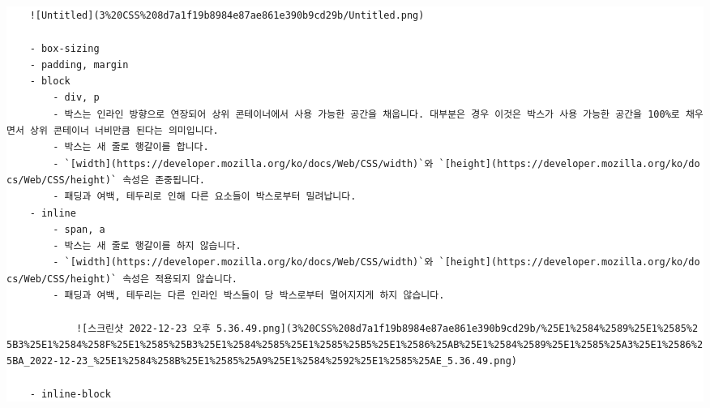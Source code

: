         ![Untitled](3%20CSS%208d7a1f19b8984e87ae861e390b9cd29b/Untitled.png)
        
        - box-sizing
        - padding, margin
        - block
            - div, p
            - 박스는 인라인 방향으로 연장되어 상위 콘테이너에서 사용 가능한 공간을 채웁니다. 대부분은 경우 이것은 박스가 사용 가능한 공간을 100%로 채우면서 상위 콘테이너 너비만큼 된다는 의미입니다.
            - 박스는 새 줄로 행갈이를 합니다.
            - `[width](https://developer.mozilla.org/ko/docs/Web/CSS/width)`와 `[height](https://developer.mozilla.org/ko/docs/Web/CSS/height)` 속성은 존중됩니다.
            - 패딩과 여백, 테두리로 인해 다른 요소들이 박스로부터 밀려납니다.
        - inline
            - span, a
            - 박스는 새 줄로 행갈이를 하지 않습니다.
            - `[width](https://developer.mozilla.org/ko/docs/Web/CSS/width)`와 `[height](https://developer.mozilla.org/ko/docs/Web/CSS/height)` 속성은 적용되지 않습니다.
            - 패딩과 여백, 테두리는 다른 인라인 박스들이 당 박스로부터 멀어지지게 하지 않습니다.
                
                ![스크린샷 2022-12-23 오후 5.36.49.png](3%20CSS%208d7a1f19b8984e87ae861e390b9cd29b/%25E1%2584%2589%25E1%2585%25B3%25E1%2584%258F%25E1%2585%25B3%25E1%2584%2585%25E1%2585%25B5%25E1%2586%25AB%25E1%2584%2589%25E1%2585%25A3%25E1%2586%25BA_2022-12-23_%25E1%2584%258B%25E1%2585%25A9%25E1%2584%2592%25E1%2585%25AE_5.36.49.png)
                
        - inline-block
            